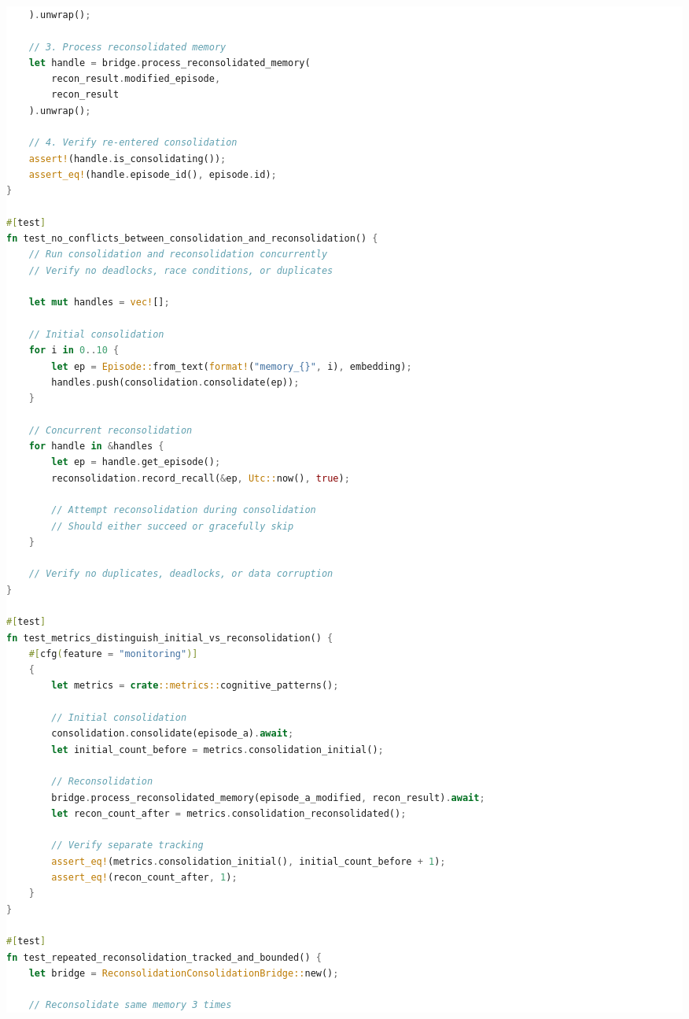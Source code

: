 ```rust
    ).unwrap();

    // 3. Process reconsolidated memory
    let handle = bridge.process_reconsolidated_memory(
        recon_result.modified_episode,
        recon_result
    ).unwrap();

    // 4. Verify re-entered consolidation
    assert!(handle.is_consolidating());
    assert_eq!(handle.episode_id(), episode.id);
}

#[test]
fn test_no_conflicts_between_consolidation_and_reconsolidation() {
    // Run consolidation and reconsolidation concurrently
    // Verify no deadlocks, race conditions, or duplicates

    let mut handles = vec![];

    // Initial consolidation
    for i in 0..10 {
        let ep = Episode::from_text(format!("memory_{}", i), embedding);
        handles.push(consolidation.consolidate(ep));
    }

    // Concurrent reconsolidation
    for handle in &handles {
        let ep = handle.get_episode();
        reconsolidation.record_recall(&ep, Utc::now(), true);

        // Attempt reconsolidation during consolidation
        // Should either succeed or gracefully skip
    }

    // Verify no duplicates, deadlocks, or data corruption
}

#[test]
fn test_metrics_distinguish_initial_vs_reconsolidation() {
    #[cfg(feature = "monitoring")]
    {
        let metrics = crate::metrics::cognitive_patterns();

        // Initial consolidation
        consolidation.consolidate(episode_a).await;
        let initial_count_before = metrics.consolidation_initial();

        // Reconsolidation
        bridge.process_reconsolidated_memory(episode_a_modified, recon_result).await;
        let recon_count_after = metrics.consolidation_reconsolidated();

        // Verify separate tracking
        assert_eq!(metrics.consolidation_initial(), initial_count_before + 1);
        assert_eq!(recon_count_after, 1);
    }
}

#[test]
fn test_repeated_reconsolidation_tracked_and_bounded() {
    let bridge = ReconsolidationConsolidationBridge::new();

    // Reconsolidate same memory 3 times
```